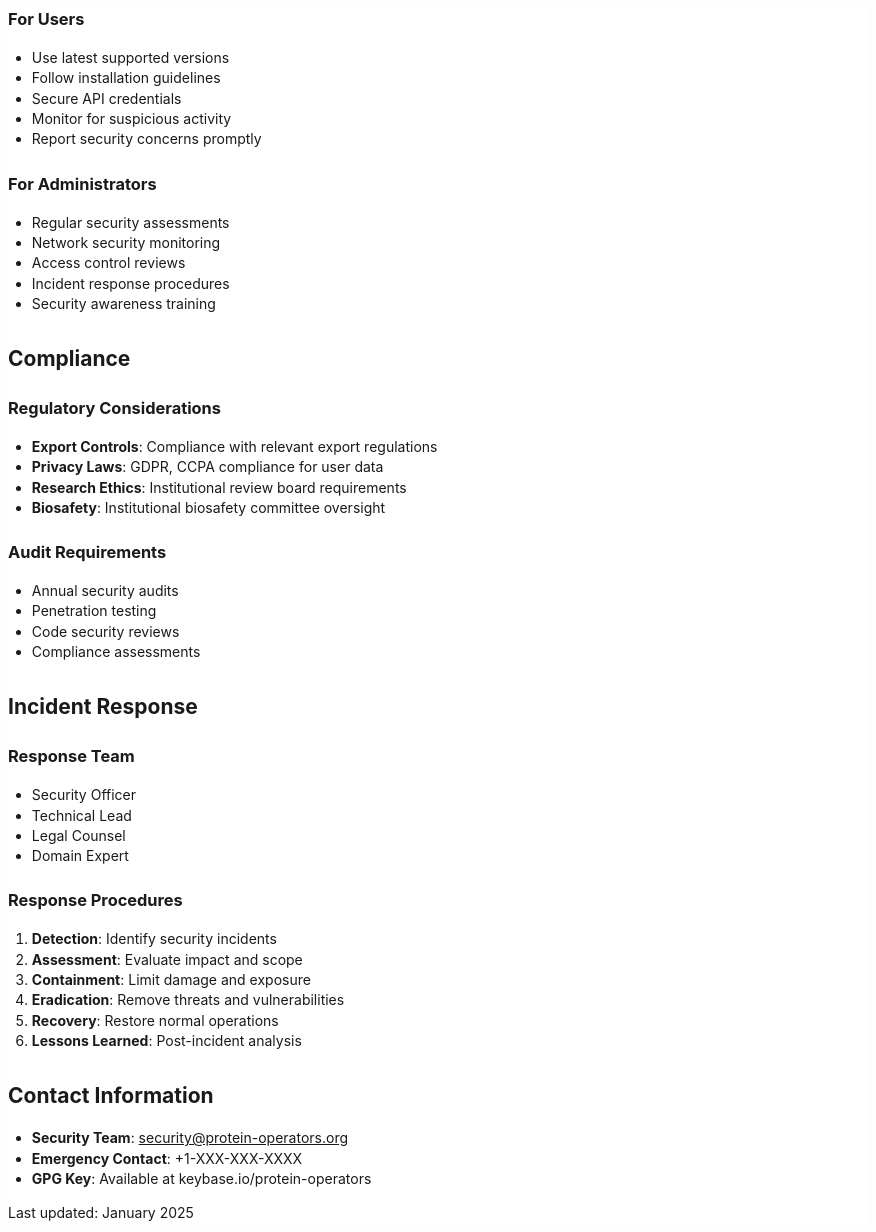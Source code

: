 ### For Users
* Use latest supported versions
* Follow installation guidelines
* Secure API credentials
* Monitor for suspicious activity
* Report security concerns promptly

### For Administrators
* Regular security assessments
* Network security monitoring
* Access control reviews
* Incident response procedures
* Security awareness training

## Compliance

### Regulatory Considerations
* **Export Controls**: Compliance with relevant export regulations
* **Privacy Laws**: GDPR, CCPA compliance for user data
* **Research Ethics**: Institutional review board requirements
* **Biosafety**: Institutional biosafety committee oversight

### Audit Requirements
* Annual security audits
* Penetration testing
* Code security reviews
* Compliance assessments

## Incident Response

### Response Team
* Security Officer
* Technical Lead
* Legal Counsel
* Domain Expert

### Response Procedures
1. **Detection**: Identify security incidents
2. **Assessment**: Evaluate impact and scope
3. **Containment**: Limit damage and exposure
4. **Eradication**: Remove threats and vulnerabilities
5. **Recovery**: Restore normal operations
6. **Lessons Learned**: Post-incident analysis

## Contact Information

* **Security Team**: security@protein-operators.org
* **Emergency Contact**: +1-XXX-XXX-XXXX
* **GPG Key**: Available at keybase.io/protein-operators

Last updated: January 2025